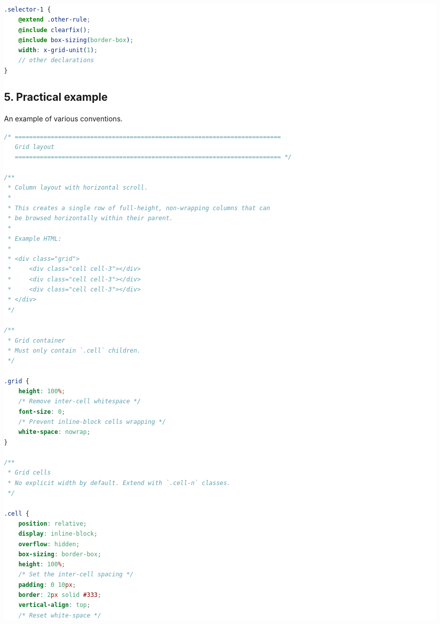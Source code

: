 ```scss
.selector-1 {
    @extend .other-rule;
    @include clearfix();
    @include box-sizing(border-box);
    width: x-grid-unit(1);
    // other declarations
}
```


<a name="example"></a>
## 5. Practical example

An example of various conventions.

```css
/* ==========================================================================
   Grid layout
   ========================================================================== */

/**
 * Column layout with horizontal scroll.
 *
 * This creates a single row of full-height, non-wrapping columns that can
 * be browsed horizontally within their parent.
 *
 * Example HTML:
 *
 * <div class="grid">
 *     <div class="cell cell-3"></div>
 *     <div class="cell cell-3"></div>
 *     <div class="cell cell-3"></div>
 * </div>
 */

/**
 * Grid container
 * Must only contain `.cell` children.
 */

.grid {
    height: 100%;
    /* Remove inter-cell whitespace */
    font-size: 0;
    /* Prevent inline-block cells wrapping */
    white-space: nowrap;
}

/**
 * Grid cells
 * No explicit width by default. Extend with `.cell-n` classes.
 */

.cell {
    position: relative;
    display: inline-block;
    overflow: hidden;
    box-sizing: border-box;
    height: 100%;
    /* Set the inter-cell spacing */
    padding: 0 10px;
    border: 2px solid #333;
    vertical-align: top;
    /* Reset white-space */
```